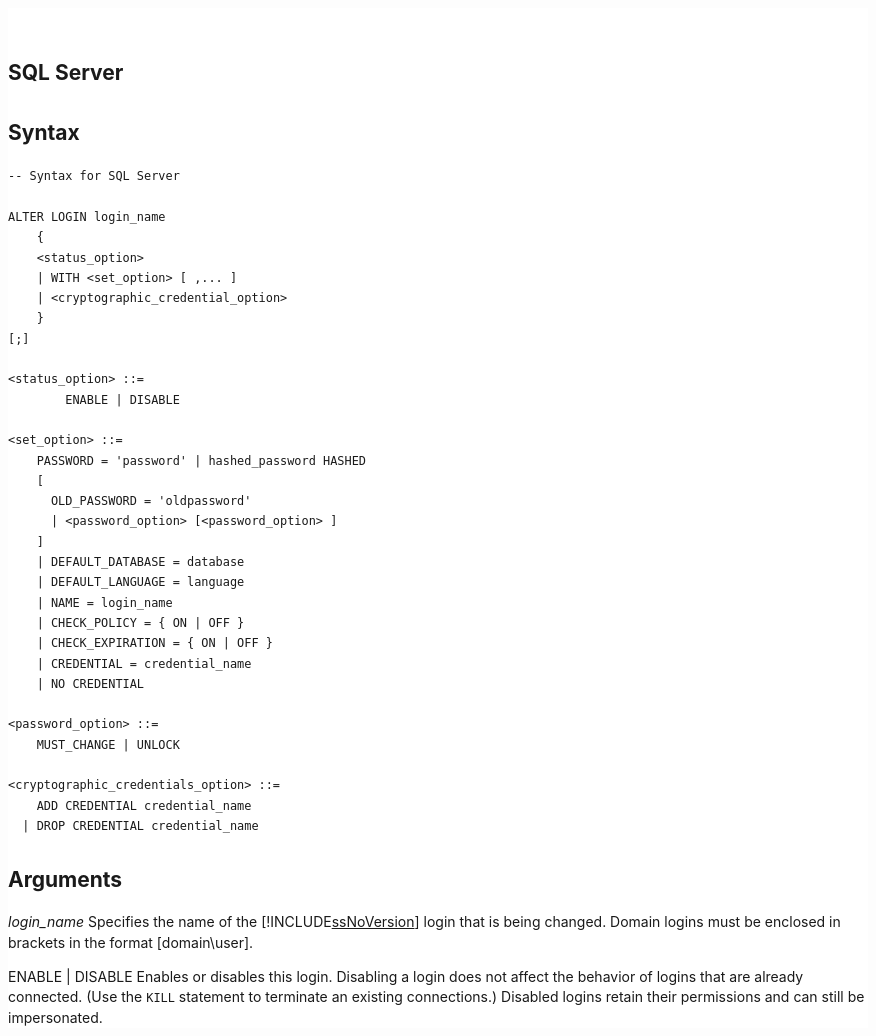 &nbsp;

## SQL Server

## Syntax

```
-- Syntax for SQL Server

ALTER LOGIN login_name
    {
    <status_option>
    | WITH <set_option> [ ,... ]
    | <cryptographic_credential_option>
    }
[;]

<status_option> ::=
        ENABLE | DISABLE

<set_option> ::=
    PASSWORD = 'password' | hashed_password HASHED
    [
      OLD_PASSWORD = 'oldpassword'
      | <password_option> [<password_option> ]
    ]
    | DEFAULT_DATABASE = database
    | DEFAULT_LANGUAGE = language
    | NAME = login_name
    | CHECK_POLICY = { ON | OFF }
    | CHECK_EXPIRATION = { ON | OFF }
    | CREDENTIAL = credential_name
    | NO CREDENTIAL

<password_option> ::=
    MUST_CHANGE | UNLOCK
  
<cryptographic_credentials_option> ::=
    ADD CREDENTIAL credential_name
  | DROP CREDENTIAL credential_name
```

## Arguments

*login_name*
Specifies the name of the [!INCLUDE[ssNoVersion](../../includes/ssnoversion-md.md)] login that is being changed. Domain logins must be enclosed in brackets in the format [domain\user].

ENABLE | DISABLE
Enables or disables this login. Disabling a login does not affect the behavior of logins that are already connected. (Use the `KILL` statement to terminate an existing connections.) Disabled logins retain their permissions and can still be impersonated.
